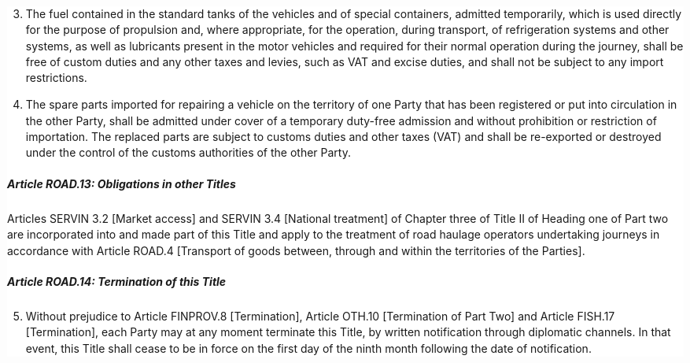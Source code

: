 3. The fuel contained in the standard tanks of the vehicles and of special containers, admitted temporarily, which is used directly for the purpose of propulsion and, where appropriate, for the operation, during transport, of refrigeration systems and other systems, as well as lubricants present in the motor vehicles and required for their normal operation during the journey, shall be free of custom duties and any other taxes and levies, such as VAT and excise duties, and shall not be subject to any import restrictions.

4. The spare parts imported for repairing a vehicle on the territory of one Party that has been registered or put into circulation in the other Party, shall be admitted under cover of a temporary duty-free admission and without prohibition or restriction of importation. The replaced parts are subject to customs duties and other taxes (VAT) and shall be re-exported or destroyed under the control of the customs authorities of the other Party.

##### Article ROAD.13: Obligations in other Titles
Articles SERVIN 3.2 [Market access] and SERVIN 3.4 [National treatment] of Chapter three of Title II of Heading one of Part two are incorporated into and made part of this Title and apply to the treatment of road haulage operators undertaking journeys in accordance with Article ROAD.4 [Transport of goods between, through and within the territories of the Parties].

##### Article ROAD.14: Termination of this Title
5. Without prejudice to Article FINPROV.8 [Termination], Article OTH.10 [Termination of Part Two] and Article FISH.17 [Termination], each Party may at any moment terminate this Title, by written notification through diplomatic channels. In that event, this Title shall cease to be in force on the first day of the ninth month following the date of notification.

